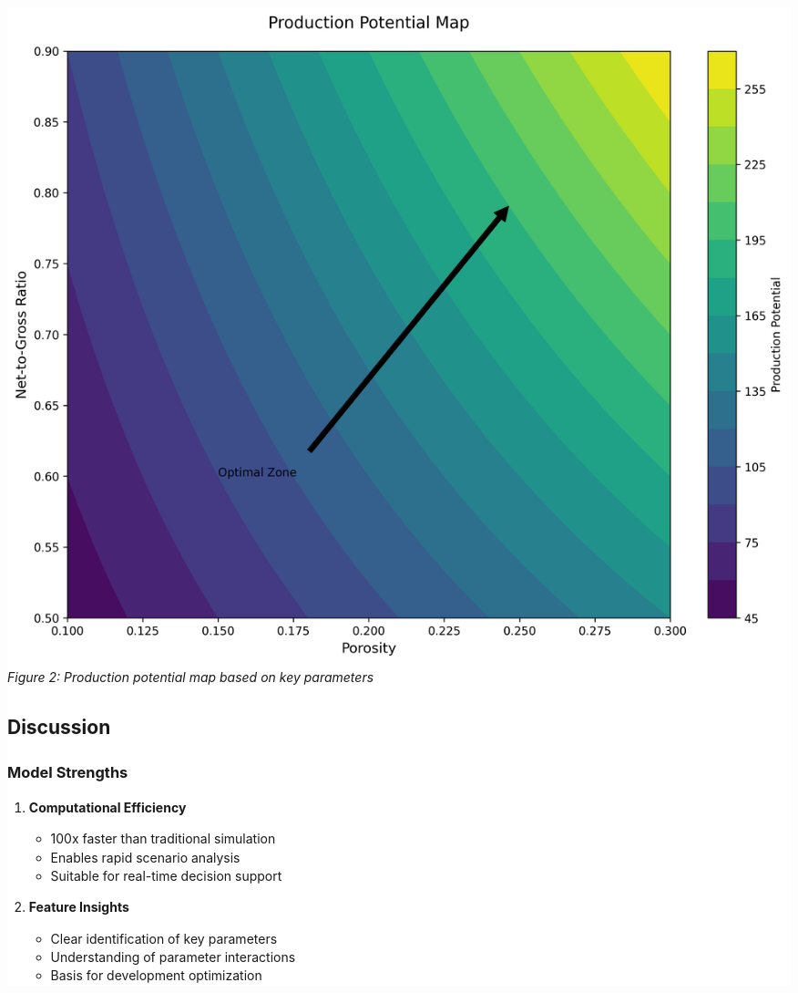 ![Production Map](figures/production_map.png)
*Figure 2: Production potential map based on key parameters*

## Discussion

### Model Strengths
1. **Computational Efficiency**
   - 100x faster than traditional simulation
   - Enables rapid scenario analysis
   - Suitable for real-time decision support

2. **Feature Insights**
   - Clear identification of key parameters
   - Understanding of parameter interactions
   - Basis for development optimization
